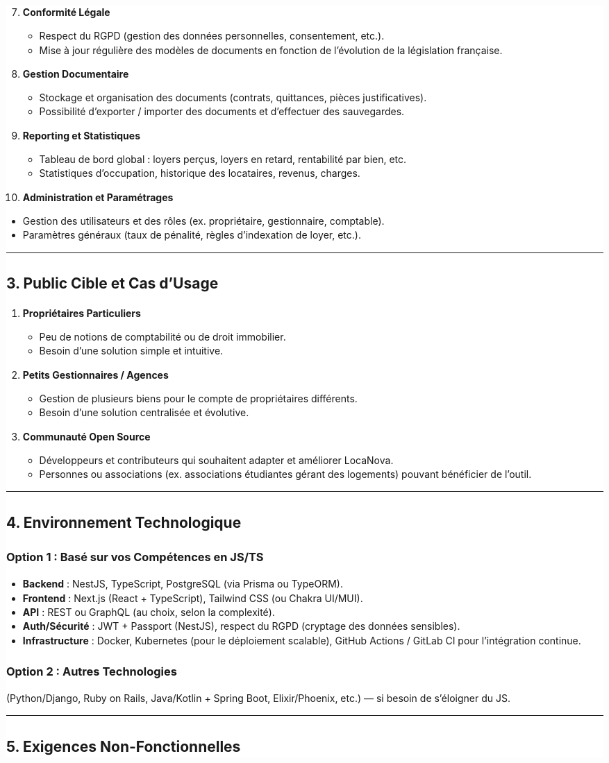 7. **Conformité Légale**
    - Respect du RGPD (gestion des données personnelles, consentement, etc.).
    - Mise à jour régulière des modèles de documents en fonction de l’évolution de la législation française.

8. **Gestion Documentaire**
    - Stockage et organisation des documents (contrats, quittances, pièces justificatives).
    - Possibilité d’exporter / importer des documents et d’effectuer des sauvegardes.

9. **Reporting et Statistiques**
    - Tableau de bord global : loyers perçus, loyers en retard, rentabilité par bien, etc.
    - Statistiques d’occupation, historique des locataires, revenus, charges.

10. **Administration et Paramétrages**
- Gestion des utilisateurs et des rôles (ex. propriétaire, gestionnaire, comptable).
- Paramètres généraux (taux de pénalité, règles d’indexation de loyer, etc.).

---

## **3. Public Cible et Cas d’Usage**

1. **Propriétaires Particuliers**
    - Peu de notions de comptabilité ou de droit immobilier.
    - Besoin d’une solution simple et intuitive.

2. **Petits Gestionnaires / Agences**
    - Gestion de plusieurs biens pour le compte de propriétaires différents.
    - Besoin d’une solution centralisée et évolutive.

3. **Communauté Open Source**
    - Développeurs et contributeurs qui souhaitent adapter et améliorer LocaNova.
    - Personnes ou associations (ex. associations étudiantes gérant des logements) pouvant bénéficier de l’outil.

---

## **4. Environnement Technologique**

### **Option 1 : Basé sur vos Compétences en JS/TS**

- **Backend** : NestJS, TypeScript, PostgreSQL (via Prisma ou TypeORM).
- **Frontend** : Next.js (React + TypeScript), Tailwind CSS (ou Chakra UI/MUI).
- **API** : REST ou GraphQL (au choix, selon la complexité).
- **Auth/Sécurité** : JWT + Passport (NestJS), respect du RGPD (cryptage des données sensibles).
- **Infrastructure** : Docker, Kubernetes (pour le déploiement scalable), GitHub Actions / GitLab CI pour l’intégration continue.

### **Option 2 : Autres Technologies**
(Python/Django, Ruby on Rails, Java/Kotlin + Spring Boot, Elixir/Phoenix, etc.) — si besoin de s’éloigner du JS.

---

## **5. Exigences Non-Fonctionnelles**
